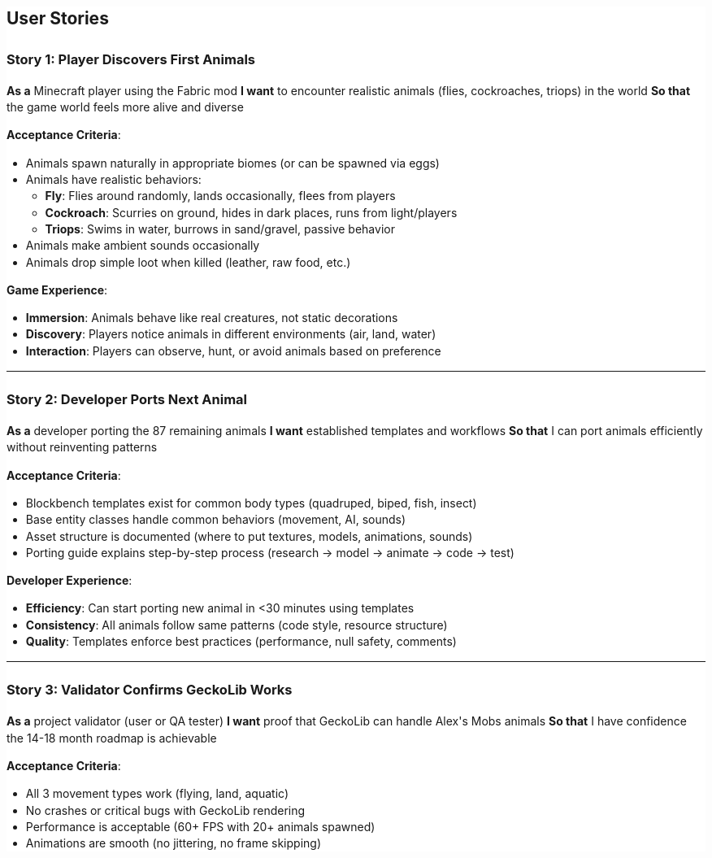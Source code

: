 
## User Stories

### Story 1: Player Discovers First Animals

**As a** Minecraft player using the Fabric mod
**I want** to encounter realistic animals (flies, cockroaches, triops) in the world
**So that** the game world feels more alive and diverse

**Acceptance Criteria**:
- Animals spawn naturally in appropriate biomes (or can be spawned via eggs)
- Animals have realistic behaviors:
  - **Fly**: Flies around randomly, lands occasionally, flees from players
  - **Cockroach**: Scurries on ground, hides in dark places, runs from light/players
  - **Triops**: Swims in water, burrows in sand/gravel, passive behavior
- Animals make ambient sounds occasionally
- Animals drop simple loot when killed (leather, raw food, etc.)

**Game Experience**:
- **Immersion**: Animals behave like real creatures, not static decorations
- **Discovery**: Players notice animals in different environments (air, land, water)
- **Interaction**: Players can observe, hunt, or avoid animals based on preference

---

### Story 2: Developer Ports Next Animal

**As a** developer porting the 87 remaining animals
**I want** established templates and workflows
**So that** I can port animals efficiently without reinventing patterns

**Acceptance Criteria**:
- Blockbench templates exist for common body types (quadruped, biped, fish, insect)
- Base entity classes handle common behaviors (movement, AI, sounds)
- Asset structure is documented (where to put textures, models, animations, sounds)
- Porting guide explains step-by-step process (research → model → animate → code → test)

**Developer Experience**:
- **Efficiency**: Can start porting new animal in <30 minutes using templates
- **Consistency**: All animals follow same patterns (code style, resource structure)
- **Quality**: Templates enforce best practices (performance, null safety, comments)

---

### Story 3: Validator Confirms GeckoLib Works

**As a** project validator (user or QA tester)
**I want** proof that GeckoLib can handle Alex's Mobs animals
**So that** I have confidence the 14-18 month roadmap is achievable

**Acceptance Criteria**:
- All 3 movement types work (flying, land, aquatic)
- No crashes or critical bugs with GeckoLib rendering
- Performance is acceptable (60+ FPS with 20+ animals spawned)
- Animations are smooth (no jittering, no frame skipping)
